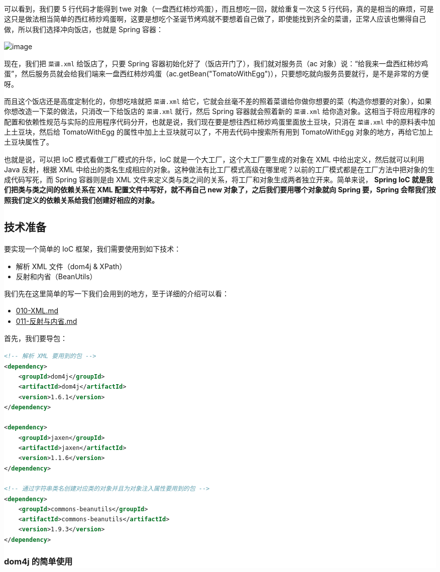 可以看到，我们要 5 行代码才能得到 twe 对象（一盘西红柿炒鸡蛋），而且想吃一回，就给重复一次这 5 行代码，真的是相当的麻烦，可是这只是做法相当简单的西红柿炒鸡蛋啊，这要是想吃个圣诞节烤鸡就不要想着自己做了，即使能找到齐全的菜谱，正常人应该也懒得自己做，所以我们选择冲向饭店，也就是 Spring 容器：

![image](http://490.github.io/images/20190424_215427.png)

现在，我们把 `菜谱.xml` 给饭店了，只要 Spring 容器初始化好了（饭店开门了），我们就对服务员（ac 对象）说：“给我来一盘西红柿炒鸡蛋”，然后服务员就会给我们端来一盘西红柿炒鸡蛋（ac.getBean("TomatoWithEgg")），只要想吃就向服务员要就行，是不是非常的方便呀。

而且这个饭店还是高度定制化的，你想吃啥就把 `菜谱.xml` 给它，它就会丝毫不差的照着菜谱给你做你想要的菜（构造你想要的对象），如果你想改造一下菜的做法，只消改一下给饭店的 `菜谱.xml` 就行，然后 Spring 容器就会照着新的 `菜谱.xml` 给你造对象。这相当于将应用程序的配置和依赖性规范与实际的应用程序代码分开，也就是说，我们现在要是想往西红柿炒鸡蛋里面放土豆块，只消在 `菜谱.xml` 中的原料表中加上土豆块，然后给 TomatoWithEgg 的属性中加上土豆块就可以了，不用去代码中搜索所有用到 TomatoWithEgg 对象的地方，再给它加上土豆块属性了。

也就是说，可以把 IoC 模式看做工厂模式的升华，IoC 就是一个大工厂，这个大工厂要生成的对象在 XML 中给出定义，然后就可以利用 Java 反射，根据 XML 中给出的类名生成相应的对象。这种做法有比工厂模式高级在哪里呢？以前的工厂模式都是在工厂方法中把对象的生成代码写死，而 Spring 容器则是由 XML 文件来定义类与类之间的关系，将工厂和对象生成两者独立开来。简单来说， **Spring IoC 就是我们把类与类之间的依赖关系在 XML 配置文件中写好，就不再自己 new 对象了，之后我们要用哪个对象就向 Spring 要，Spring 会帮我们按照我们定义的依赖关系给我们创建好相应的对象。**



## 技术准备

要实现一个简单的 IoC 框架，我们需要使用到如下技术：

- 解析 XML 文件（dom4j & XPath）
- 反射和内省（BeanUtils）

我们先在这里简单的写一下我们会用到的地方，至于详细的介绍可以看：

- [010-XML.md](./doc/010-XML.md)
- [011-反射与内省.md](./doc/011-反射与内省.md)

首先，我们要导包：

```xml
<!-- 解析 XML 要用到的包 -->
<dependency>
    <groupId>dom4j</groupId>
    <artifactId>dom4j</artifactId>
    <version>1.6.1</version>
</dependency>

<dependency>
    <groupId>jaxen</groupId>
    <artifactId>jaxen</artifactId>
    <version>1.1.6</version>
</dependency>

<!-- 通过字符串类名创建对应类的对象并且为对象注入属性要用到的包 -->
<dependency>
    <groupId>commons-beanutils</groupId>
    <artifactId>commons-beanutils</artifactId>
    <version>1.9.3</version>
</dependency>
```

### dom4j 的简单使用
